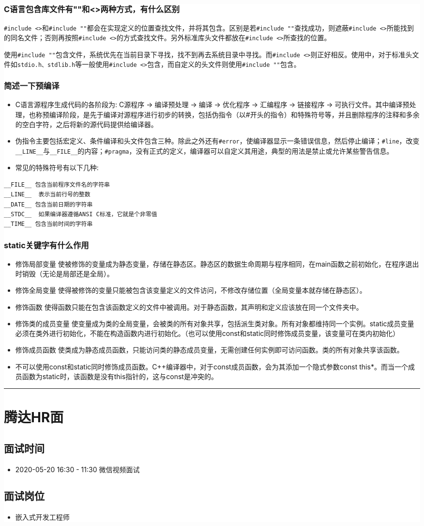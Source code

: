 ### C语言包含库文件有""和<>两种方式，有什么区别
`#include <>`和`#include ""`都会在实现定义的位置查找文件，并将其包含。区别是若`#include ""`查找成功，则遮蔽`#include <>`所能找到的同名文件；否则再按照`#include <>`的方式查找文件。另外标准库头文件都放在`#include <>`所查找的位置。

使用`#include ""`包含文件，系统优先在当前目录下寻找，找不到再去系统目录中寻找。而`#include <>`则正好相反。使用中，对于标准头文件如`stdio.h、stdlib.h`等一般使用`#include <>`包含，而自定义的头文件则使用`#include ""`包含。

### 简述一下预编译
* C语言源程序生成代码的各阶段为: C源程序 -> 编译预处理 -> 编译 -> 优化程序 -> 汇编程序 -> 链接程序 -> 可执行文件。其中编译预处理，也称预编译阶段，是先于编译对源程序进行初步的转换，包括伪指令（以#开头的指令）和特殊符号等，并且删除程序的注释和多余的空白字符，之后将新的源代码提供给编译器。

* 伪指令主要包括宏定义、条件编译和头文件包含三种。除此之外还有`#error`，使编译器显示一条错误信息，然后停止编译；`#line`，改变`__LINE__`与`__FILE__`的内容；`#pragma`，没有正式的定义，编译器可以自定义其用途，典型的用法是禁止或允许某些警告信息。

* 常见的特殊符号有以下几种:
```
__FILE__ 包含当前程序文件名的字符串
__LINE__  表示当前行号的整数
__DATE__ 包含当前日期的字符串
__STDC__  如果编译器遵循ANSI C标准，它就是个非零值
__TIME__ 包含当前时间的字符串
```

### static关键字有什么作用
* 修饰局部变量
使被修饰的变量成为静态变量，存储在静态区。静态区的数据生命周期与程序相同，在main函数之前初始化，在程序退出时销毁（无论是局部还是全局）。

* 修饰全局变量
使得被修饰的变量只能被包含该变量定义的文件访问，不修改存储位置（全局变量本就存储在静态区）。

* 修饰函数
使得函数只能在包含该函数定义的文件中被调用。对于静态函数，其声明和定义应该放在同一个文件夹中。

* 修饰类的成员变量
使变量成为类的全局变量，会被类的所有对象共享，包括派生类对象。所有对象都维持同一个实例。static成员变量必须在类外进行初始化，不能在构造函数内进行初始化。（也可以使用const和static同时修饰成员变量，该变量可在类内初始化）

* 修饰成员函数
使类成为静态成员函数，只能访问类的静态成员变量，无需创建任何实例即可访问函数。类的所有对象共享该函数。

* 不可以使用const和static同时修饰成员函数。C++编译器中，对于const成员函数，会为其添加一个隐式参数const this*。而当一个成员函数为static时，该函数是没有this指针的，这与const是冲突的。

---

# 腾达HR面

## 面试时间
* 2020-05-20 16:30 - 11:30 微信视频面试

## 面试岗位
* 嵌入式开发工程师
